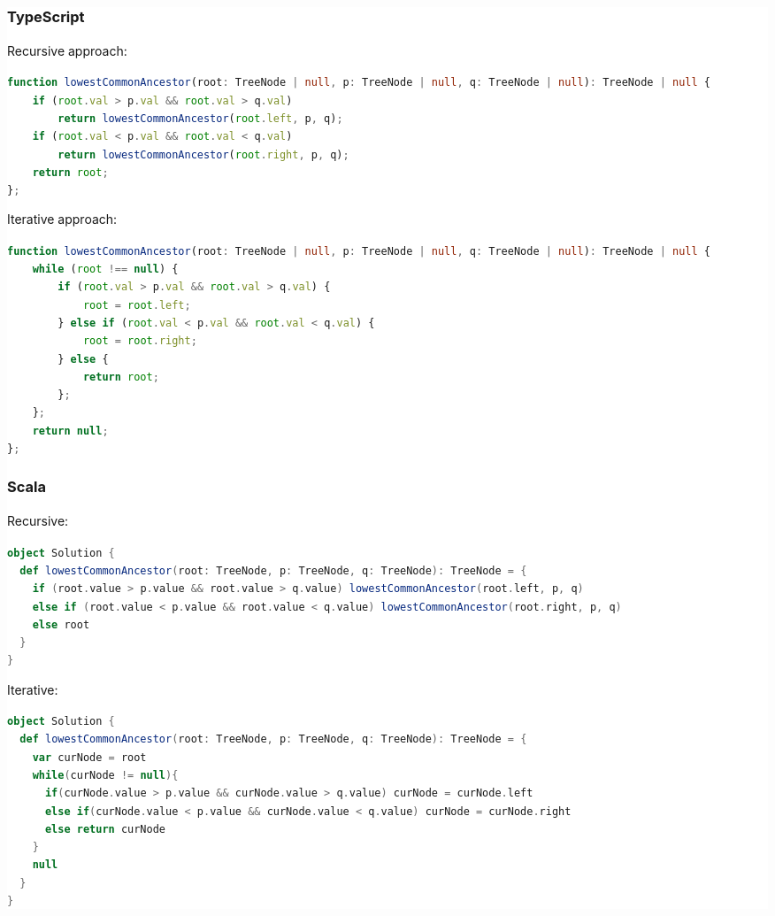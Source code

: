 ### TypeScript

Recursive approach:

```typescript
function lowestCommonAncestor(root: TreeNode | null, p: TreeNode | null, q: TreeNode | null): TreeNode | null {
    if (root.val > p.val && root.val > q.val)
        return lowestCommonAncestor(root.left, p, q);
    if (root.val < p.val && root.val < q.val)
        return lowestCommonAncestor(root.right, p, q);
    return root;
};
```

Iterative approach:

```typescript
function lowestCommonAncestor(root: TreeNode | null, p: TreeNode | null, q: TreeNode | null): TreeNode | null {
    while (root !== null) {
        if (root.val > p.val && root.val > q.val) {
            root = root.left;
        } else if (root.val < p.val && root.val < q.val) {
            root = root.right;
        } else {
            return root;
        };
    };
    return null;
};
```

### Scala

Recursive:

```scala
object Solution {
  def lowestCommonAncestor(root: TreeNode, p: TreeNode, q: TreeNode): TreeNode = {
    if (root.value > p.value && root.value > q.value) lowestCommonAncestor(root.left, p, q)
    else if (root.value < p.value && root.value < q.value) lowestCommonAncestor(root.right, p, q)
    else root
  }
}
```

Iterative:

```scala
object Solution {
  def lowestCommonAncestor(root: TreeNode, p: TreeNode, q: TreeNode): TreeNode = {
    var curNode = root 
    while(curNode != null){
      if(curNode.value > p.value && curNode.value > q.value) curNode = curNode.left
      else if(curNode.value < p.value && curNode.value < q.value) curNode = curNode.right
      else return curNode
    }
    null
  }
}
```

